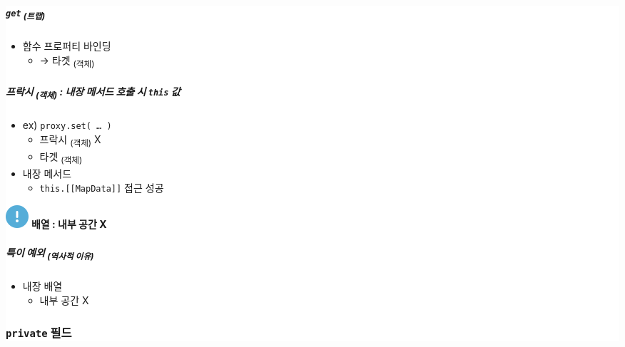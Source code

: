 
##### `get` <sub>(트랩)</sub>
- 함수 프로퍼티 바인딩
  - → 타겟 <sub>(객체)</sub>

##### 프락시 <sub>(객체)</sub> : 내장 메서드 호출 시 `this` 값
- ex&#41; `proxy.set( … )`
  - 프락시 <sub>(객체)</sub> X
  - 타겟 <sub>(객체)</sub>
- 내장 메서드
  - `this.[[MapData]]` 접근 성공

<img class="icon" src="../../images/commons/icons/circle-exclamation-solid.svg" /> **배열 : 내부 공간 X**

##### 특이 예외 <sub>(역사적 이유)</sub>
- 내장 배열
  - 내부 공간 X

### `private` 필드
